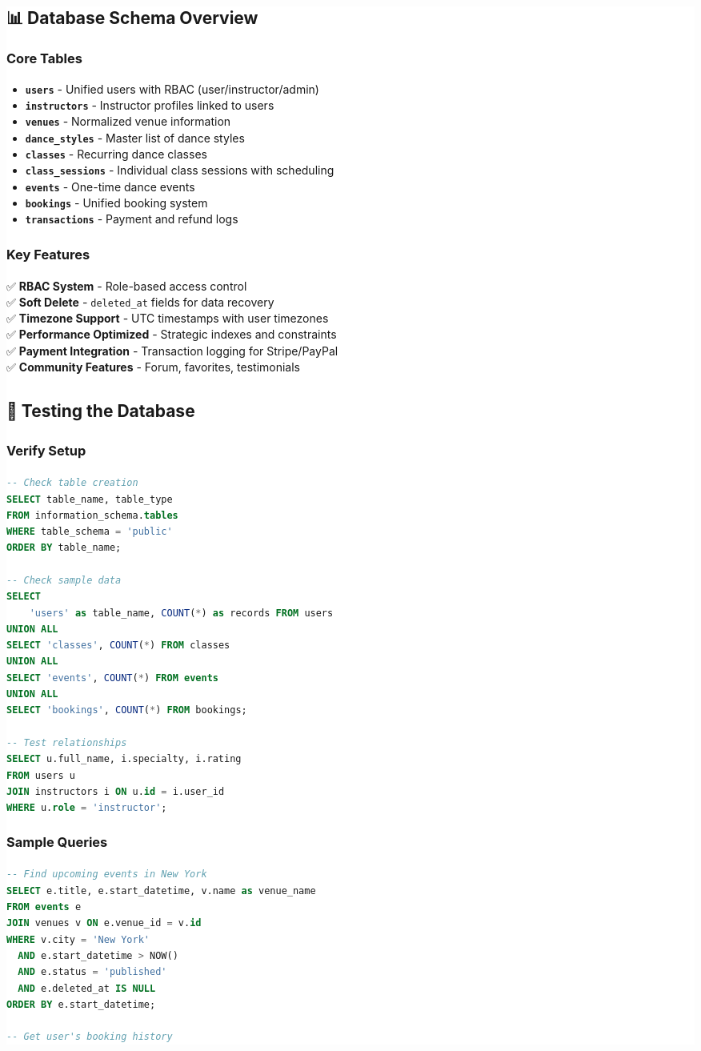 ## 📊 Database Schema Overview

### Core Tables
- **`users`** - Unified users with RBAC (user/instructor/admin)
- **`instructors`** - Instructor profiles linked to users
- **`venues`** - Normalized venue information
- **`dance_styles`** - Master list of dance styles
- **`classes`** - Recurring dance classes
- **`class_sessions`** - Individual class sessions with scheduling
- **`events`** - One-time dance events
- **`bookings`** - Unified booking system
- **`transactions`** - Payment and refund logs

### Key Features
✅ **RBAC System** - Role-based access control  
✅ **Soft Delete** - `deleted_at` fields for data recovery  
✅ **Timezone Support** - UTC timestamps with user timezones  
✅ **Performance Optimized** - Strategic indexes and constraints  
✅ **Payment Integration** - Transaction logging for Stripe/PayPal  
✅ **Community Features** - Forum, favorites, testimonials  

## 🧪 Testing the Database

### Verify Setup
```sql
-- Check table creation
SELECT table_name, table_type 
FROM information_schema.tables 
WHERE table_schema = 'public' 
ORDER BY table_name;

-- Check sample data
SELECT 
    'users' as table_name, COUNT(*) as records FROM users
UNION ALL
SELECT 'classes', COUNT(*) FROM classes
UNION ALL  
SELECT 'events', COUNT(*) FROM events
UNION ALL
SELECT 'bookings', COUNT(*) FROM bookings;

-- Test relationships
SELECT u.full_name, i.specialty, i.rating
FROM users u 
JOIN instructors i ON u.id = i.user_id
WHERE u.role = 'instructor';
```

### Sample Queries
```sql
-- Find upcoming events in New York
SELECT e.title, e.start_datetime, v.name as venue_name
FROM events e
JOIN venues v ON e.venue_id = v.id
WHERE v.city = 'New York' 
  AND e.start_datetime > NOW()
  AND e.status = 'published'
  AND e.deleted_at IS NULL
ORDER BY e.start_datetime;

-- Get user's booking history
```